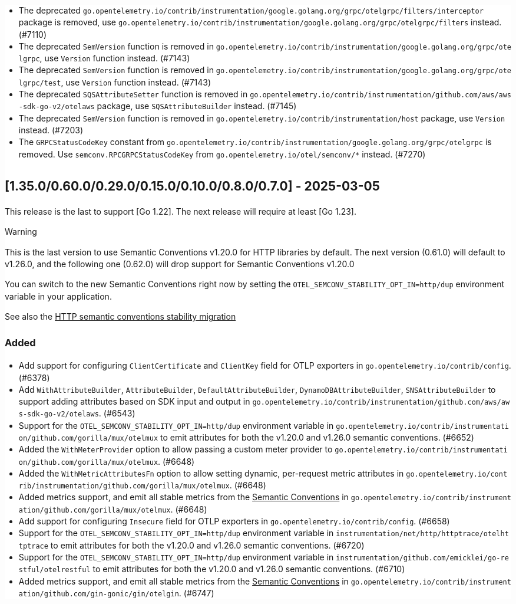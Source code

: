 - The deprecated `go.opentelemetry.io/contrib/instrumentation/google.golang.org/grpc/otelgrpc/filters/interceptor` package is removed, use `go.opentelemetry.io/contrib/instrumentation/google.golang.org/grpc/otelgrpc/filters` instead. (#7110)
- The deprecated `SemVersion` function is removed in `go.opentelemetry.io/contrib/instrumentation/google.golang.org/grpc/otelgrpc`, use `Version` function instead. (#7143)
- The deprecated `SemVersion` function is removed in `go.opentelemetry.io/contrib/instrumentation/google.golang.org/grpc/otelgrpc/test`, use `Version` function instead. (#7143)
- The deprecated `SQSAttributeSetter` function is removed in `go.opentelemetry.io/contrib/instrumentation/github.com/aws/aws-sdk-go-v2/otelaws` package, use `SQSAttributeBuilder` instead. (#7145)
- The deprecated `SemVersion` function is removed in `go.opentelemetry.io/contrib/instrumentation/host` package, use `Version` instead. (#7203)
- The `GRPCStatusCodeKey` constant from `go.opentelemetry.io/contrib/instrumentation/google.golang.org/grpc/otelgrpc` is removed.
  Use `semconv.RPCGRPCStatusCodeKey` from `go.opentelemetry.io/otel/semconv/*` instead. (#7270)

## [1.35.0/0.60.0/0.29.0/0.15.0/0.10.0/0.8.0/0.7.0] - 2025-03-05

This release is the last to support [Go 1.22].
The next release will require at least [Go 1.23].

> [!WARNING]
> This is the last version to use Semantic Conventions v1.20.0 for HTTP libraries
by default. The next version (0.61.0) will default to v1.26.0, and the
following one (0.62.0) will drop support for Semantic Conventions v1.20.0
>
> You can switch to the new Semantic Conventions right now by setting the
`OTEL_SEMCONV_STABILITY_OPT_IN=http/dup` environment variable in your
application.
>
> See also the [HTTP semantic conventions stability
migration](https://github.com/open-telemetry/semantic-conventions/blob/main/docs/non-normative/http-migration.md)

### Added

- Add support for configuring `ClientCertificate` and `ClientKey` field for OTLP exporters in `go.opentelemetry.io/contrib/config`. (#6378)
- Add `WithAttributeBuilder`, `AttributeBuilder`, `DefaultAttributeBuilder`, `DynamoDBAttributeBuilder`, `SNSAttributeBuilder` to support adding attributes based on SDK input and output in `go.opentelemetry.io/contrib/instrumentation/github.com/aws/aws-sdk-go-v2/otelaws`. (#6543)
- Support for the `OTEL_SEMCONV_STABILITY_OPT_IN=http/dup` environment variable in `go.opentelemetry.io/contrib/instrumentation/github.com/gorilla/mux/otelmux` to emit attributes for both the v1.20.0 and v1.26.0 semantic conventions. (#6652)
- Added the `WithMeterProvider` option to allow passing a custom meter provider to `go.opentelemetry.io/contrib/instrumentation/github.com/gorilla/mux/otelmux`. (#6648)
- Added the `WithMetricAttributesFn` option to allow setting dynamic, per-request metric attributes in `go.opentelemetry.io/contrib/instrumentation/github.com/gorilla/mux/otelmux`. (#6648)
- Added metrics support, and emit all stable metrics from the [Semantic Conventions](https://github.com/open-telemetry/semantic-conventions/blob/main/docs/http/http-metrics.md) in `go.opentelemetry.io/contrib/instrumentation/github.com/gorilla/mux/otelmux`. (#6648)
- Add support for configuring `Insecure` field for OTLP exporters in `go.opentelemetry.io/contrib/config`. (#6658)
- Support for the `OTEL_SEMCONV_STABILITY_OPT_IN=http/dup` environment variable in `instrumentation/net/http/httptrace/otelhttptrace` to emit attributes for both the v1.20.0 and v1.26.0 semantic conventions. (#6720)
- Support for the `OTEL_SEMCONV_STABILITY_OPT_IN=http/dup` environment variable in `instrumentation/github.com/emicklei/go-restful/otelrestful` to emit attributes for both the v1.20.0 and v1.26.0 semantic conventions. (#6710)
- Added metrics support, and emit all stable metrics from the [Semantic Conventions](https://github.com/open-telemetry/semantic-conventions/blob/main/docs/http/http-metrics.md) in `go.opentelemetry.io/contrib/instrumentation/github.com/gin-gonic/gin/otelgin`. (#6747)

[#5550]: https://github.com/open-telemetry/opentelemetry-go-contrib/issues/5550
[#5552]: https://github.com/open-telemetry/opentelemetry-go-contrib/issues/5552
[#5554]: https://github.com/open-telemetry/opentelemetry-go-contrib/issues/5554